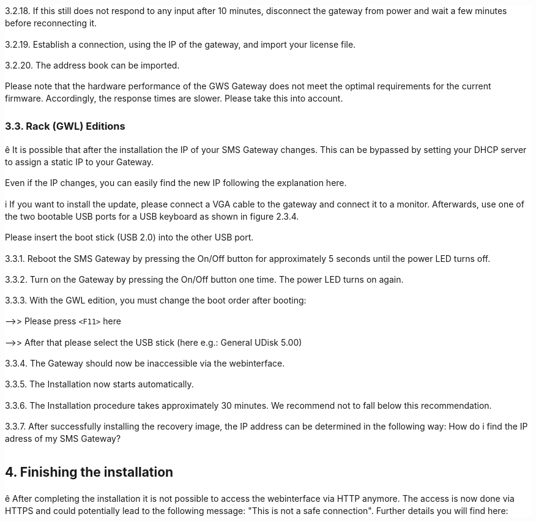 3.2.18. If this still does not respond to any input after 10 minutes,
disconnect the gateway from power and wait a few minutes before reconnecting
it.

3.2.19. Establish a connection, using the IP of the gateway, and import your
license file.

3.2.20. The address book can be imported.

Please note that the hardware performance of the GWS Gateway does not meet the
optimal requirements for the current firmware. Accordingly, the response times
are slower. Please take this into account.

### 3.3. Rack (GWL) Editions

ê It is possible that after the installation the IP of your SMS Gateway
changes. This can be bypassed by setting your DHCP server to assign a static
IP to your Gateway.

Even if the IP changes, you can easily find the new IP following the
explanation here.

i If you want to install the update, please connect a VGA cable to the gateway
and connect it to a monitor. Afterwards, use one of the two bootable USB ports
for a USB keyboard as shown in figure 2.3.4.

Please insert the boot stick (USB 2.0) into the other USB port.

3.3.1. Reboot the SMS Gateway by pressing the On/Off button for approximately
5 seconds until the power LED turns off.

3.3.2. Turn on the Gateway by pressing the On/Off button one time. The power
LED turns on again.

3.3.3. With the GWL edition, you must change the boot order after booting:

\-->> Please press `<F11>` here

\-->> After that please select the USB stick (here e.g.: General UDisk 5.00)

3.3.4. The Gateway should now be inaccessible via the webinterface.

3.3.5. The Installation now starts automatically.

3.3.6. The Installation procedure takes approximately 30 minutes. We recommend
not to fall below this recommendation.

3.3.7. After successfully installing the recovery image, the IP address can be
determined in the following way: How do i find the IP adress of my SMS
Gateway?

## 4\. Finishing the installation

ê After completing the installation it is not possible to access the
webinterface via HTTP anymore. The access is now done via HTTPS and could
potentially lead to the following message: "This is not a safe connection".
Further details you will find here:
